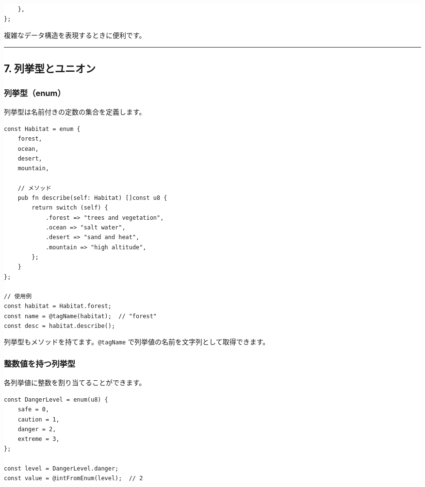 ```zig
    },
};
```

複雑なデータ構造を表現するときに便利です。

---

## 7. 列挙型とユニオン

### 列挙型（enum）

列挙型は名前付きの定数の集合を定義します。

```zig
const Habitat = enum {
    forest,
    ocean,
    desert,
    mountain,

    // メソッド
    pub fn describe(self: Habitat) []const u8 {
        return switch (self) {
            .forest => "trees and vegetation",
            .ocean => "salt water",
            .desert => "sand and heat",
            .mountain => "high altitude",
        };
    }
};

// 使用例
const habitat = Habitat.forest;
const name = @tagName(habitat);  // "forest"
const desc = habitat.describe();
```

列挙型もメソッドを持てます。`@tagName` で列挙値の名前を文字列として取得できます。

### 整数値を持つ列挙型

各列挙値に整数を割り当てることができます。

```zig
const DangerLevel = enum(u8) {
    safe = 0,
    caution = 1,
    danger = 2,
    extreme = 3,
};

const level = DangerLevel.danger;
const value = @intFromEnum(level);  // 2
```
